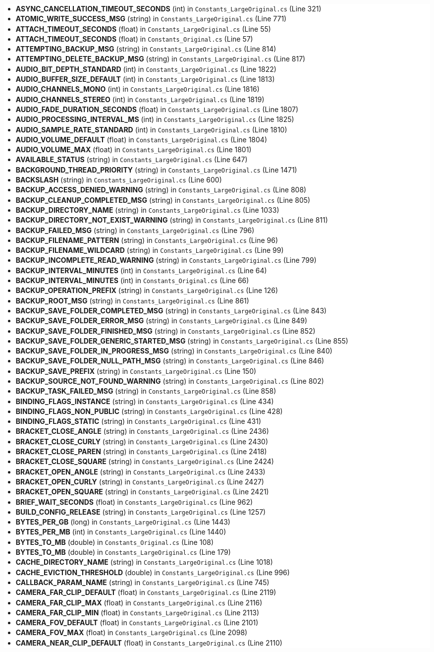 - **ASYNC_CANCELLATION_TIMEOUT_SECONDS** (int) in ``Constants_LargeOriginal.cs`` (Line 321)
- **ATOMIC_WRITE_SUCCESS_MSG** (string) in ``Constants_LargeOriginal.cs`` (Line 771)
- **ATTACH_TIMEOUT_SECONDS** (float) in ``Constants_LargeOriginal.cs`` (Line 55)
- **ATTACH_TIMEOUT_SECONDS** (float) in ``Constants_Original.cs`` (Line 57)
- **ATTEMPTING_BACKUP_MSG** (string) in ``Constants_LargeOriginal.cs`` (Line 814)
- **ATTEMPTING_DELETE_BACKUP_MSG** (string) in ``Constants_LargeOriginal.cs`` (Line 817)
- **AUDIO_BIT_DEPTH_STANDARD** (int) in ``Constants_LargeOriginal.cs`` (Line 1822)
- **AUDIO_BUFFER_SIZE_DEFAULT** (int) in ``Constants_LargeOriginal.cs`` (Line 1813)
- **AUDIO_CHANNELS_MONO** (int) in ``Constants_LargeOriginal.cs`` (Line 1816)
- **AUDIO_CHANNELS_STEREO** (int) in ``Constants_LargeOriginal.cs`` (Line 1819)
- **AUDIO_FADE_DURATION_SECONDS** (float) in ``Constants_LargeOriginal.cs`` (Line 1807)
- **AUDIO_PROCESSING_INTERVAL_MS** (int) in ``Constants_LargeOriginal.cs`` (Line 1825)
- **AUDIO_SAMPLE_RATE_STANDARD** (int) in ``Constants_LargeOriginal.cs`` (Line 1810)
- **AUDIO_VOLUME_DEFAULT** (float) in ``Constants_LargeOriginal.cs`` (Line 1804)
- **AUDIO_VOLUME_MAX** (float) in ``Constants_LargeOriginal.cs`` (Line 1801)
- **AVAILABLE_STATUS** (string) in ``Constants_LargeOriginal.cs`` (Line 647)
- **BACKGROUND_THREAD_PRIORITY** (string) in ``Constants_LargeOriginal.cs`` (Line 1471)
- **BACKSLASH** (string) in ``Constants_LargeOriginal.cs`` (Line 600)
- **BACKUP_ACCESS_DENIED_WARNING** (string) in ``Constants_LargeOriginal.cs`` (Line 808)
- **BACKUP_CLEANUP_COMPLETED_MSG** (string) in ``Constants_LargeOriginal.cs`` (Line 805)
- **BACKUP_DIRECTORY_NAME** (string) in ``Constants_LargeOriginal.cs`` (Line 1033)
- **BACKUP_DIRECTORY_NOT_EXIST_WARNING** (string) in ``Constants_LargeOriginal.cs`` (Line 811)
- **BACKUP_FAILED_MSG** (string) in ``Constants_LargeOriginal.cs`` (Line 796)
- **BACKUP_FILENAME_PATTERN** (string) in ``Constants_LargeOriginal.cs`` (Line 96)
- **BACKUP_FILENAME_WILDCARD** (string) in ``Constants_LargeOriginal.cs`` (Line 99)
- **BACKUP_INCOMPLETE_READ_WARNING** (string) in ``Constants_LargeOriginal.cs`` (Line 799)
- **BACKUP_INTERVAL_MINUTES** (int) in ``Constants_LargeOriginal.cs`` (Line 64)
- **BACKUP_INTERVAL_MINUTES** (int) in ``Constants_Original.cs`` (Line 66)
- **BACKUP_OPERATION_PREFIX** (string) in ``Constants_LargeOriginal.cs`` (Line 126)
- **BACKUP_ROOT_MSG** (string) in ``Constants_LargeOriginal.cs`` (Line 861)
- **BACKUP_SAVE_FOLDER_COMPLETED_MSG** (string) in ``Constants_LargeOriginal.cs`` (Line 843)
- **BACKUP_SAVE_FOLDER_ERROR_MSG** (string) in ``Constants_LargeOriginal.cs`` (Line 849)
- **BACKUP_SAVE_FOLDER_FINISHED_MSG** (string) in ``Constants_LargeOriginal.cs`` (Line 852)
- **BACKUP_SAVE_FOLDER_GENERIC_STARTED_MSG** (string) in ``Constants_LargeOriginal.cs`` (Line 855)
- **BACKUP_SAVE_FOLDER_IN_PROGRESS_MSG** (string) in ``Constants_LargeOriginal.cs`` (Line 840)
- **BACKUP_SAVE_FOLDER_NULL_PATH_MSG** (string) in ``Constants_LargeOriginal.cs`` (Line 846)
- **BACKUP_SAVE_PREFIX** (string) in ``Constants_LargeOriginal.cs`` (Line 150)
- **BACKUP_SOURCE_NOT_FOUND_WARNING** (string) in ``Constants_LargeOriginal.cs`` (Line 802)
- **BACKUP_TASK_FAILED_MSG** (string) in ``Constants_LargeOriginal.cs`` (Line 858)
- **BINDING_FLAGS_INSTANCE** (string) in ``Constants_LargeOriginal.cs`` (Line 434)
- **BINDING_FLAGS_NON_PUBLIC** (string) in ``Constants_LargeOriginal.cs`` (Line 428)
- **BINDING_FLAGS_STATIC** (string) in ``Constants_LargeOriginal.cs`` (Line 431)
- **BRACKET_CLOSE_ANGLE** (string) in ``Constants_LargeOriginal.cs`` (Line 2436)
- **BRACKET_CLOSE_CURLY** (string) in ``Constants_LargeOriginal.cs`` (Line 2430)
- **BRACKET_CLOSE_PAREN** (string) in ``Constants_LargeOriginal.cs`` (Line 2418)
- **BRACKET_CLOSE_SQUARE** (string) in ``Constants_LargeOriginal.cs`` (Line 2424)
- **BRACKET_OPEN_ANGLE** (string) in ``Constants_LargeOriginal.cs`` (Line 2433)
- **BRACKET_OPEN_CURLY** (string) in ``Constants_LargeOriginal.cs`` (Line 2427)
- **BRACKET_OPEN_SQUARE** (string) in ``Constants_LargeOriginal.cs`` (Line 2421)
- **BRIEF_WAIT_SECONDS** (float) in ``Constants_LargeOriginal.cs`` (Line 962)
- **BUILD_CONFIG_RELEASE** (string) in ``Constants_LargeOriginal.cs`` (Line 1257)
- **BYTES_PER_GB** (long) in ``Constants_LargeOriginal.cs`` (Line 1443)
- **BYTES_PER_MB** (int) in ``Constants_LargeOriginal.cs`` (Line 1440)
- **BYTES_TO_MB** (double) in ``Constants_Original.cs`` (Line 108)
- **BYTES_TO_MB** (double) in ``Constants_LargeOriginal.cs`` (Line 179)
- **CACHE_DIRECTORY_NAME** (string) in ``Constants_LargeOriginal.cs`` (Line 1018)
- **CACHE_EVICTION_THRESHOLD** (double) in ``Constants_LargeOriginal.cs`` (Line 996)
- **CALLBACK_PARAM_NAME** (string) in ``Constants_LargeOriginal.cs`` (Line 745)
- **CAMERA_FAR_CLIP_DEFAULT** (float) in ``Constants_LargeOriginal.cs`` (Line 2119)
- **CAMERA_FAR_CLIP_MAX** (float) in ``Constants_LargeOriginal.cs`` (Line 2116)
- **CAMERA_FAR_CLIP_MIN** (float) in ``Constants_LargeOriginal.cs`` (Line 2113)
- **CAMERA_FOV_DEFAULT** (float) in ``Constants_LargeOriginal.cs`` (Line 2101)
- **CAMERA_FOV_MAX** (float) in ``Constants_LargeOriginal.cs`` (Line 2098)
- **CAMERA_NEAR_CLIP_DEFAULT** (float) in ``Constants_LargeOriginal.cs`` (Line 2110)